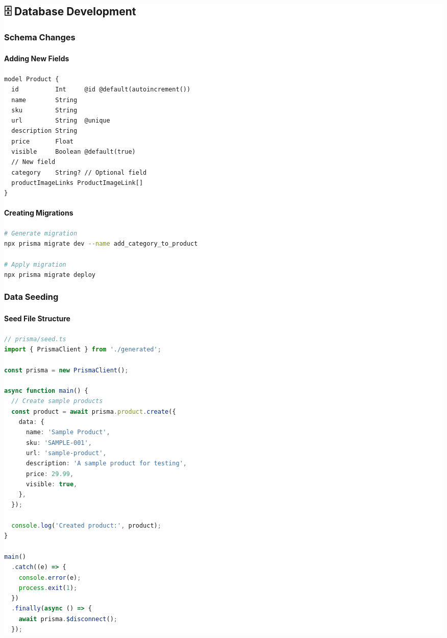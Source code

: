 ## 🗄️ Database Development

### Schema Changes

#### Adding New Fields
```prisma
model Product {
  id          Int     @id @default(autoincrement())
  name        String
  sku         String
  url         String  @unique
  description String
  price       Float
  visible     Boolean @default(true)
  // New field
  category    String? // Optional field
  productImageLinks ProductImageLink[]
}
```

#### Creating Migrations
```bash
# Generate migration
npx prisma migrate dev --name add_category_to_product

# Apply migration
npx prisma migrate deploy
```

### Data Seeding

#### Seed File Structure
```typescript
// prisma/seed.ts
import { PrismaClient } from './generated';

const prisma = new PrismaClient();

async function main() {
  // Create sample products
  const product = await prisma.product.create({
    data: {
      name: 'Sample Product',
      sku: 'SAMPLE-001',
      url: 'sample-product',
      description: 'A sample product for testing',
      price: 29.99,
      visible: true,
    },
  });
  
  console.log('Created product:', product);
}

main()
  .catch((e) => {
    console.error(e);
    process.exit(1);
  })
  .finally(async () => {
    await prisma.$disconnect();
  });
```
